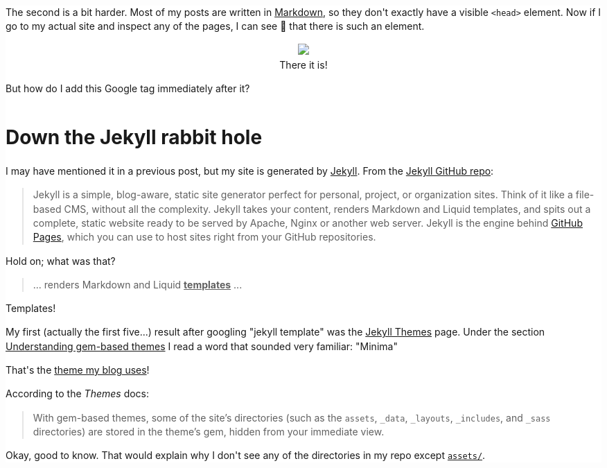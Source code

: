 The second is a bit harder.
Most of my posts are written in [Markdown](https://en.wikipedia.org/wiki/Markdown),
so they don't exactly have a visible `<head>` element.
Now if I go to my actual site and inspect any of the pages, I can see 👀 that there is such an element.

<center>
    <figure>
        <img src="{{ page.images | relative_url }}/head-element.png">
        <figcaption>There it is!</figcaption>
    </figure>
</center>

But how do I add this Google tag immediately after it?

# Down the Jekyll rabbit hole
I may have mentioned it in a previous post, but my site is generated by [Jekyll](https://jekyllrb.com/).
From the [Jekyll GitHub repo](https://github.com/jekyll/jekyll):
> Jekyll is a simple, blog-aware, static site generator perfect for personal, project, or organization sites.
> Think of it like a file-based CMS, without all the complexity.
> Jekyll takes your content, renders Markdown and Liquid templates,
> and spits out a complete, static website ready to be served by Apache, Nginx or another web server.
> Jekyll is the engine behind [GitHub Pages](https://pages.github.com/),
> which you can use to host sites right from your GitHub repositories.

Hold on; what was that?
> ... renders Markdown and Liquid **<u>templates</u>** ...

Templates!

My first (actually the first five...) result after googling "jekyll template"
was the [Jekyll Themes](https://jekyllrb.com/docs/themes/) page.
Under the section
[Understanding gem-based themes](https://jekyllrb.com/docs/themes/#understanding-gem-based-themes)
I read a word that sounded very familiar: "Minima"

That's the [theme
my blog uses](https://github.com/it176131/it176131.github.io/blob/b3f56f489390a3da791fb70c3d1bb71d008501d9/_config.yml#L19)!

According to the _Themes_ docs:
> With gem-based themes,
> some of the site’s directories
> (such as the `assets`, `_data`, `_layouts`, `_includes`, and `_sass` directories) are stored in the theme’s gem,
> hidden from your immediate view.

Okay, good to know.
That would explain
why I don't see any of the directories in my repo except [`assets/`](https://github.com/it176131/it176131.github.io/tree/b3f56f489390a3da791fb70c3d1bb71d008501d9/assets).
